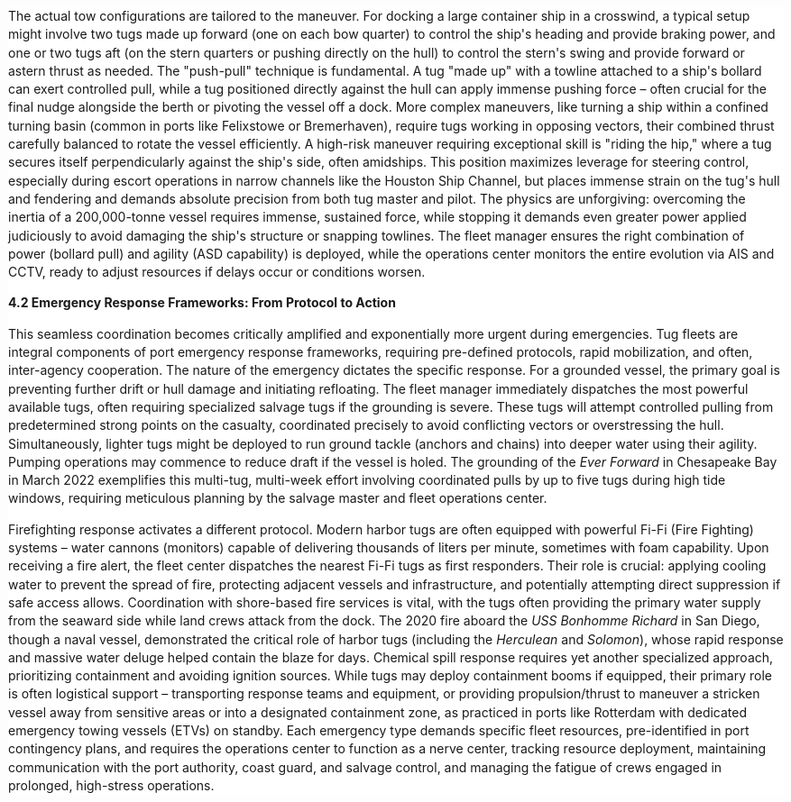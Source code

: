 The actual tow configurations are tailored to the maneuver. For docking a large container ship in a crosswind, a typical setup might involve two tugs made up forward (one on each bow quarter) to control the ship's heading and provide braking power, and one or two tugs aft (on the stern quarters or pushing directly on the hull) to control the stern's swing and provide forward or astern thrust as needed. The "push-pull" technique is fundamental. A tug "made up" with a towline attached to a ship's bollard can exert controlled pull, while a tug positioned directly against the hull can apply immense pushing force – often crucial for the final nudge alongside the berth or pivoting the vessel off a dock. More complex maneuvers, like turning a ship within a confined turning basin (common in ports like Felixstowe or Bremerhaven), require tugs working in opposing vectors, their combined thrust carefully balanced to rotate the vessel efficiently. A high-risk maneuver requiring exceptional skill is "riding the hip," where a tug secures itself perpendicularly against the ship's side, often amidships. This position maximizes leverage for steering control, especially during escort operations in narrow channels like the Houston Ship Channel, but places immense strain on the tug's hull and fendering and demands absolute precision from both tug master and pilot. The physics are unforgiving: overcoming the inertia of a 200,000-tonne vessel requires immense, sustained force, while stopping it demands even greater power applied judiciously to avoid damaging the ship's structure or snapping towlines. The fleet manager ensures the right combination of power (bollard pull) and agility (ASD capability) is deployed, while the operations center monitors the entire evolution via AIS and CCTV, ready to adjust resources if delays occur or conditions worsen.

**4.2 Emergency Response Frameworks: From Protocol to Action**

This seamless coordination becomes critically amplified and exponentially more urgent during emergencies. Tug fleets are integral components of port emergency response frameworks, requiring pre-defined protocols, rapid mobilization, and often, inter-agency cooperation. The nature of the emergency dictates the specific response. For a grounded vessel, the primary goal is preventing further drift or hull damage and initiating refloating. The fleet manager immediately dispatches the most powerful available tugs, often requiring specialized salvage tugs if the grounding is severe. These tugs will attempt controlled pulling from predetermined strong points on the casualty, coordinated precisely to avoid conflicting vectors or overstressing the hull. Simultaneously, lighter tugs might be deployed to run ground tackle (anchors and chains) into deeper water using their agility. Pumping operations may commence to reduce draft if the vessel is holed. The grounding of the *Ever Forward* in Chesapeake Bay in March 2022 exemplifies this multi-tug, multi-week effort involving coordinated pulls by up to five tugs during high tide windows, requiring meticulous planning by the salvage master and fleet operations center.

Firefighting response activates a different protocol. Modern harbor tugs are often equipped with powerful Fi-Fi (Fire Fighting) systems – water cannons (monitors) capable of delivering thousands of liters per minute, sometimes with foam capability. Upon receiving a fire alert, the fleet center dispatches the nearest Fi-Fi tugs as first responders. Their role is crucial: applying cooling water to prevent the spread of fire, protecting adjacent vessels and infrastructure, and potentially attempting direct suppression if safe access allows. Coordination with shore-based fire services is vital, with the tugs often providing the primary water supply from the seaward side while land crews attack from the dock. The 2020 fire aboard the *USS Bonhomme Richard* in San Diego, though a naval vessel, demonstrated the critical role of harbor tugs (including the *Herculean* and *Solomon*), whose rapid response and massive water deluge helped contain the blaze for days. Chemical spill response requires yet another specialized approach, prioritizing containment and avoiding ignition sources. While tugs may deploy containment booms if equipped, their primary role is often logistical support – transporting response teams and equipment, or providing propulsion/thrust to maneuver a stricken vessel away from sensitive areas or into a designated containment zone, as practiced in ports like Rotterdam with dedicated emergency towing vessels (ETVs) on standby. Each emergency type demands specific fleet resources, pre-identified in port contingency plans, and requires the operations center to function as a nerve center, tracking resource deployment, maintaining communication with the port authority, coast guard, and salvage control, and managing the fatigue of crews engaged in prolonged, high-stress operations.
